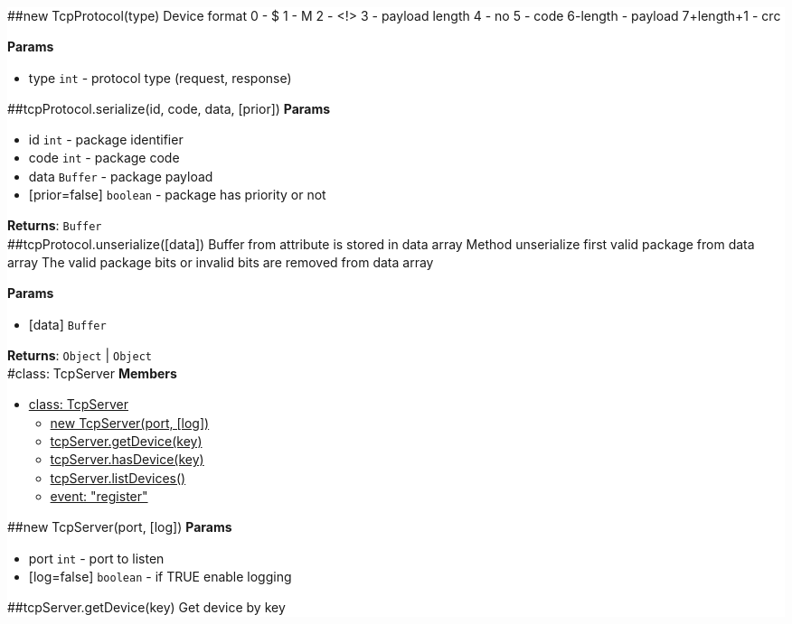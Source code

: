 <a name="new_TcpProtocol"></a>
##new TcpProtocol(type)
Device format
0           - $
1           - M
2           - <!>
3           - payload length
4           - no
5           - code
6-length    - payload
7+length+1  - crc

**Params**

- type `int` - protocol type (request, response)  

<a name="TcpProtocol#serialize"></a>
##tcpProtocol.serialize(id, code, data, [prior])
**Params**

- id `int` - package identifier  
- code `int` - package code  
- data `Buffer` - package payload  
- \[prior=false\] `boolean` - package has priority or not  

**Returns**: `Buffer`  
<a name="TcpProtocol#unserialize"></a>
##tcpProtocol.unserialize([data])
Buffer from attribute is stored in data array
Method unserialize first valid package from data array
The valid package bits or invalid bits are removed from data array

**Params**

- \[data\] `Buffer`  

**Returns**: `Object` | `Object`  
<a name="TcpServer"></a>
#class: TcpServer
**Members**

* [class: TcpServer](#TcpServer)
  * [new TcpServer(port, [log])](#new_TcpServer)
  * [tcpServer.getDevice(key)](#TcpServer#getDevice)
  * [tcpServer.hasDevice(key)](#TcpServer#hasDevice)
  * [tcpServer.listDevices()](#TcpServer#listDevices)
  * [event: "register"](#TcpServer#event_register)

<a name="new_TcpServer"></a>
##new TcpServer(port, [log])
**Params**

- port `int` - port to listen  
- \[log=false\] `boolean` - if TRUE enable logging  

<a name="TcpServer#getDevice"></a>
##tcpServer.getDevice(key)
Get device by key
